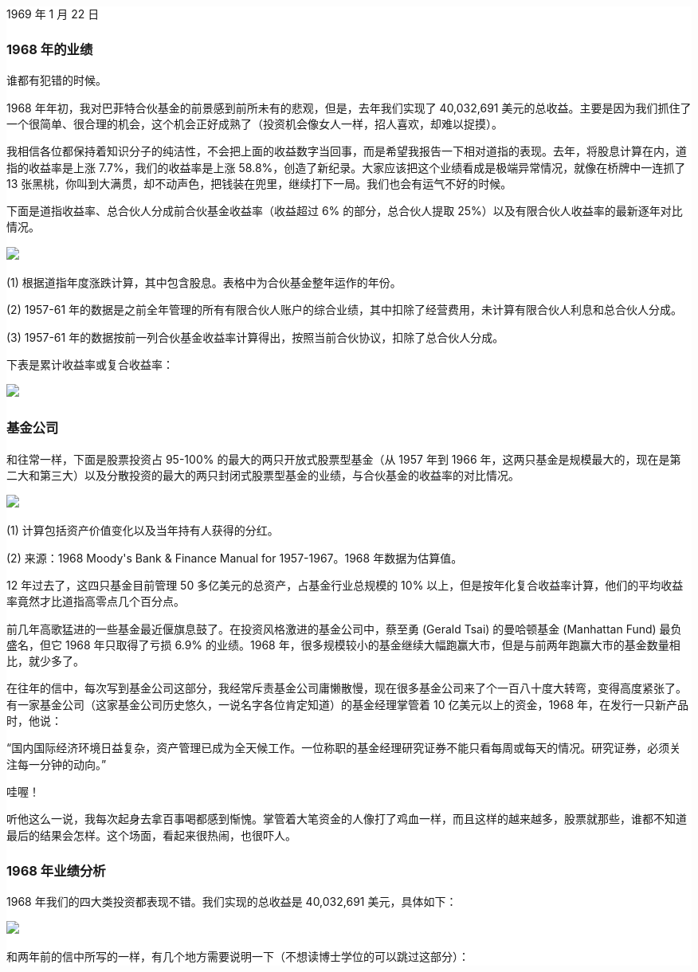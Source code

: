1969 年 1 月 22 日

### 1968 年的业绩

谁都有犯错的时候。

1968 年年初，我对巴菲特合伙基金的前景感到前所未有的悲观，但是，去年我们实现了 40,032,691 美元的总收益。主要是因为我们抓住了一个很简单、很合理的机会，这个机会正好成熟了（投资机会像女人一样，招人喜欢，却难以捉摸）。

我相信各位都保持着知识分子的纯洁性，不会把上面的收益数字当回事，而是希望我报告一下相对道指的表现。去年，将股息计算在内，道指的收益率是上涨 7.7%，我们的收益率是上涨 58.8%，创造了新纪录。大家应该把这个业绩看成是极端异常情况，就像在桥牌中一连抓了 13 张黑桃，你叫到大满贯，却不动声色，把钱装在兜里，继续打下一局。我们也会有运气不好的时候。

下面是道指收益率、总合伙人分成前合伙基金收益率（收益超过 6% 的部分，总合伙人提取 25%）以及有限合伙人收益率的最新逐年对比情况。

![](http://7xonmk.com1.z0.glb.clouddn.com/155fddb83c2cdc3fea904758.png)

(1)	根据道指年度涨跌计算，其中包含股息。表格中为合伙基金整年运作的年份。

(2)	1957-61 年的数据是之前全年管理的所有有限合伙人账户的综合业绩，其中扣除了经营费用，未计算有限合伙人利息和总合伙人分成。

(3)	1957-61 年的数据按前一列合伙基金收益率计算得出，按照当前合伙协议，扣除了总合伙人分成。

下表是累计收益率或复合收益率：

![](http://7xonmk.com1.z0.glb.clouddn.com/155fddc3c09cd93febc73895.png)

### 基金公司

和往常一样，下面是股票投资占 95-100% 的最大的两只开放式股票型基金（从 1957 年到 1966 年，这两只基金是规模最大的，现在是第二大和第三大）以及分散投资的最大的两只封闭式股票型基金的业绩，与合伙基金的收益率的对比情况。

![](http://7xonmk.com1.z0.glb.clouddn.com/155fddcebd3d0f3fef046350.png)

(1)	计算包括资产价值变化以及当年持有人获得的分红。

(2)	来源：1968 Moody's Bank & Finance Manual for 1957-1967。1968 年数据为估算值。

12 年过去了，这四只基金目前管理 50 多亿美元的总资产，占基金行业总规模的 10% 以上，但是按年化复合收益率计算，他们的平均收益率竟然才比道指高零点几个百分点。

前几年高歌猛进的一些基金最近偃旗息鼓了。在投资风格激进的基金公司中，蔡至勇 (Gerald Tsai) 的曼哈顿基金 (Manhattan Fund) 最负盛名，但它 1968 年只取得了亏损 6.9% 的业绩。1968 年，很多规模较小的基金继续大幅跑赢大市，但是与前两年跑赢大市的基金数量相比，就少多了。

在往年的信中，每次写到基金公司这部分，我经常斥责基金公司庸懒散慢，现在很多基金公司来了个一百八十度大转弯，变得高度紧张了。有一家基金公司（这家基金公司历史悠久，一说名字各位肯定知道）的基金经理掌管着 10 亿美元以上的资金，1968 年，在发行一只新产品时，他说：

“国内国际经济环境日益复杂，资产管理已成为全天候工作。一位称职的基金经理研究证券不能只看每周或每天的情况。研究证券，必须关注每一分钟的动向。”

哇喔！

听他这么一说，我每次起身去拿百事喝都感到惭愧。掌管着大笔资金的人像打了鸡血一样，而且这样的越来越多，股票就那些，谁都不知道最后的结果会怎样。这个场面，看起来很热闹，也很吓人。

### 1968 年业绩分析

1968 年我们的四大类投资都表现不错。我们实现的总收益是 40,032,691 美元，具体如下：

![](http://7xonmk.com1.z0.glb.clouddn.com/155fddda5f7cdb3fdc45cd79.png)

和两年前的信中所写的一样，有几个地方需要说明一下（不想读博士学位的可以跳过这部分）：

